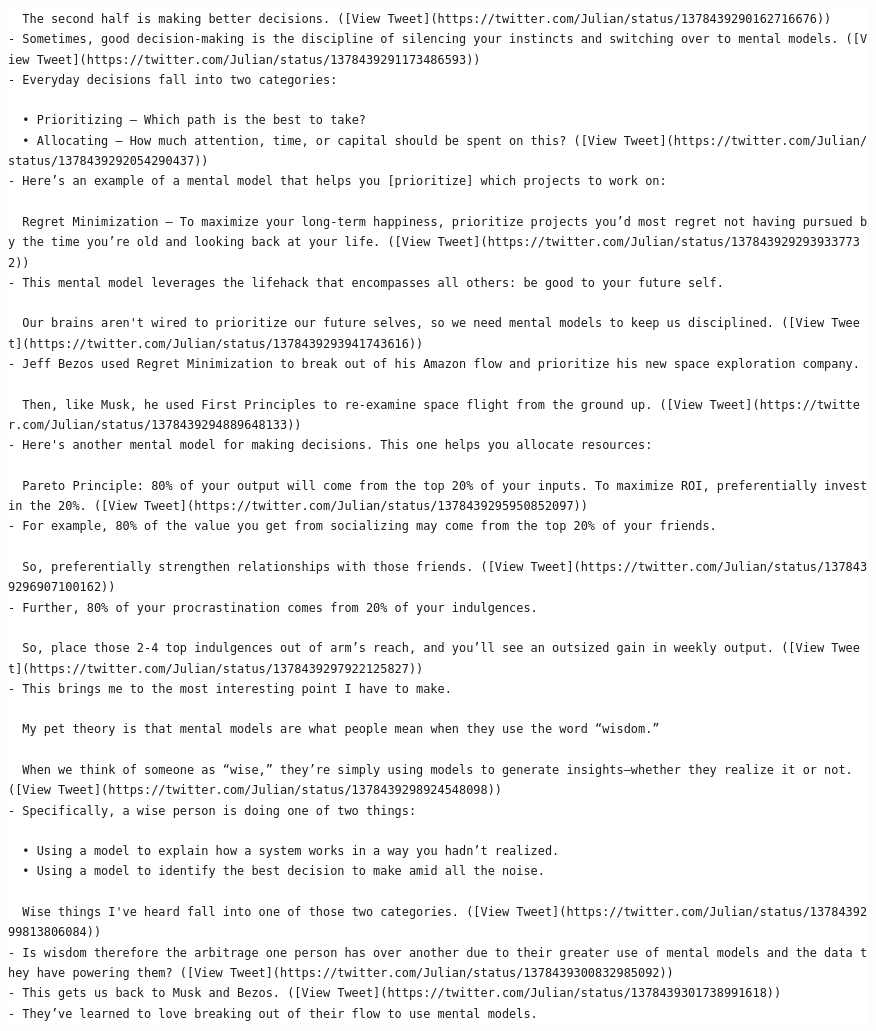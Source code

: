 	  The second half is making better decisions. ([View Tweet](https://twitter.com/Julian/status/1378439290162716676))
	- Sometimes, good decision-making is the discipline of silencing your instincts and switching over to mental models. ([View Tweet](https://twitter.com/Julian/status/1378439291173486593))
	- Everyday decisions fall into two categories:
	  
	  • Prioritizing — Which path is the best to take?
	  • Allocating — How much attention, time, or capital should be spent on this? ([View Tweet](https://twitter.com/Julian/status/1378439292054290437))
	- Here’s an example of a mental model that helps you [prioritize] which projects to work on:
	  
	  Regret Minimization — To maximize your long-term happiness, prioritize projects you’d most regret not having pursued by the time you’re old and looking back at your life. ([View Tweet](https://twitter.com/Julian/status/1378439292939337732))
	- This mental model leverages the lifehack that encompasses all others: be good to your future self. 
	  
	  Our brains aren't wired to prioritize our future selves, so we need mental models to keep us disciplined. ([View Tweet](https://twitter.com/Julian/status/1378439293941743616))
	- Jeff Bezos used Regret Minimization to break out of his Amazon flow and prioritize his new space exploration company.
	  
	  Then, like Musk, he used First Principles to re-examine space flight from the ground up. ([View Tweet](https://twitter.com/Julian/status/1378439294889648133))
	- Here's another mental model for making decisions. This one helps you allocate resources:
	  
	  Pareto Principle: 80% of your output will come from the top 20% of your inputs. To maximize ROI, preferentially invest in the 20%. ([View Tweet](https://twitter.com/Julian/status/1378439295950852097))
	- For example, 80% of the value you get from socializing may come from the top 20% of your friends. 
	  
	  So, preferentially strengthen relationships with those friends. ([View Tweet](https://twitter.com/Julian/status/1378439296907100162))
	- Further, 80% of your procrastination comes from 20% of your indulgences. 
	  
	  So, place those 2-4 top indulgences out of arm’s reach, and you’ll see an outsized gain in weekly output. ([View Tweet](https://twitter.com/Julian/status/1378439297922125827))
	- This brings me to the most interesting point I have to make.
	  
	  My pet theory is that mental models are what people mean when they use the word “wisdom.”
	  
	  When we think of someone as “wise,” they’re simply using models to generate insights—whether they realize it or not. ([View Tweet](https://twitter.com/Julian/status/1378439298924548098))
	- Specifically, a wise person is doing one of two things:
	  
	  • Using a model to explain how a system works in a way you hadn’t realized.
	  • Using a model to identify the best decision to make amid all the noise.
	  
	  Wise things I've heard fall into one of those two categories. ([View Tweet](https://twitter.com/Julian/status/1378439299813806084))
	- Is wisdom therefore the arbitrage one person has over another due to their greater use of mental models and the data they have powering them? ([View Tweet](https://twitter.com/Julian/status/1378439300832985092))
	- This gets us back to Musk and Bezos. ([View Tweet](https://twitter.com/Julian/status/1378439301738991618))
	- They’ve learned to love breaking out of their flow to use mental models.
	  
